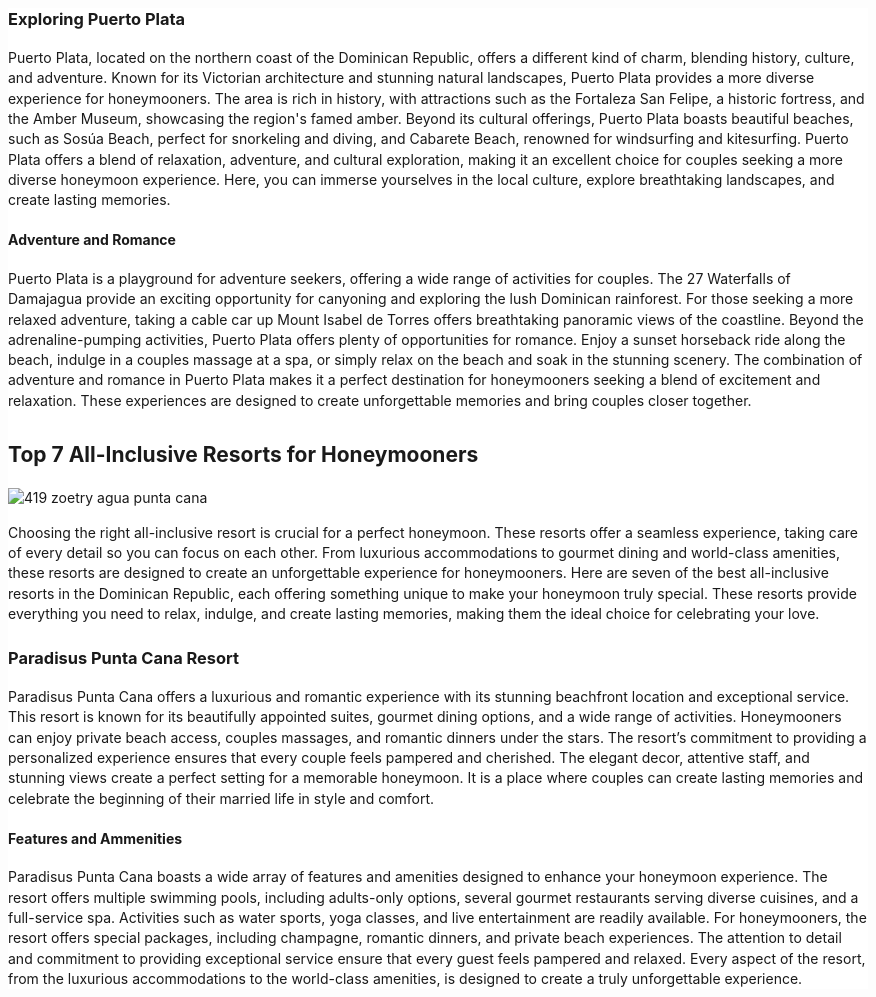 ### Exploring Puerto Plata

Puerto Plata, located on the northern coast of the Dominican Republic, offers a different kind of charm, blending history, culture, and adventure. Known for its Victorian architecture and stunning natural landscapes, Puerto Plata provides a more diverse experience for honeymooners. The area is rich in history, with attractions such as the Fortaleza San Felipe, a historic fortress, and the Amber Museum, showcasing the region's famed amber. Beyond its cultural offerings, Puerto Plata boasts beautiful beaches, such as Sosúa Beach, perfect for snorkeling and diving, and Cabarete Beach, renowned for windsurfing and kitesurfing. Puerto Plata offers a blend of relaxation, adventure, and cultural exploration, making it an excellent choice for couples seeking a more diverse honeymoon experience. Here, you can immerse yourselves in the local culture, explore breathtaking landscapes, and create lasting memories.

#### Adventure and Romance

Puerto Plata is a playground for adventure seekers, offering a wide range of activities for couples. The 27 Waterfalls of Damajagua provide an exciting opportunity for canyoning and exploring the lush Dominican rainforest. For those seeking a more relaxed adventure, taking a cable car up Mount Isabel de Torres offers breathtaking panoramic views of the coastline. Beyond the adrenaline-pumping activities, Puerto Plata offers plenty of opportunities for romance. Enjoy a sunset horseback ride along the beach, indulge in a couples massage at a spa, or simply relax on the beach and soak in the stunning scenery. The combination of adventure and romance in Puerto Plata makes it a perfect destination for honeymooners seeking a blend of excitement and relaxation. These experiences are designed to create unforgettable memories and bring couples closer together.

## Top 7 All-Inclusive Resorts for Honeymooners

![419 zoetry agua punta cana](/img/419-zoetry-agua-punta-cana.webp)

Choosing the right all-inclusive resort is crucial for a perfect honeymoon. These resorts offer a seamless experience, taking care of every detail so you can focus on each other. From luxurious accommodations to gourmet dining and world-class amenities, these resorts are designed to create an unforgettable experience for honeymooners. Here are seven of the best all-inclusive resorts in the Dominican Republic, each offering something unique to make your honeymoon truly special. These resorts provide everything you need to relax, indulge, and create lasting memories, making them the ideal choice for celebrating your love.

### Paradisus Punta Cana Resort

Paradisus Punta Cana offers a luxurious and romantic experience with its stunning beachfront location and exceptional service. This resort is known for its beautifully appointed suites, gourmet dining options, and a wide range of activities. Honeymooners can enjoy private beach access, couples massages, and romantic dinners under the stars. The resort’s commitment to providing a personalized experience ensures that every couple feels pampered and cherished. The elegant decor, attentive staff, and stunning views create a perfect setting for a memorable honeymoon. It is a place where couples can create lasting memories and celebrate the beginning of their married life in style and comfort.

#### Features and Ammenities

Paradisus Punta Cana boasts a wide array of features and amenities designed to enhance your honeymoon experience. The resort offers multiple swimming pools, including adults-only options, several gourmet restaurants serving diverse cuisines, and a full-service spa. Activities such as water sports, yoga classes, and live entertainment are readily available. For honeymooners, the resort offers special packages, including champagne, romantic dinners, and private beach experiences. The attention to detail and commitment to providing exceptional service ensure that every guest feels pampered and relaxed. Every aspect of the resort, from the luxurious accommodations to the world-class amenities, is designed to create a truly unforgettable experience.
